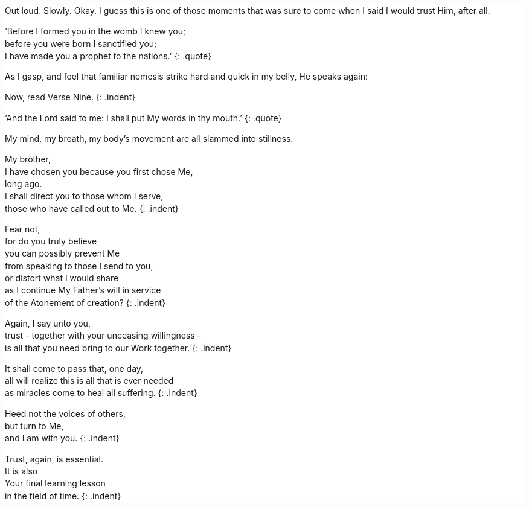Out loud. Slowly. Okay. I guess this is one of those moments that was
sure to come when I said I would trust Him, after all.

‘Before I formed you in the womb I knew you;<br/>
before you were born I sanctified you;<br/>
I have made you a prophet to the nations.’
{: .quote}

As I gasp, and feel that familiar nemesis strike hard and quick in my
belly, He speaks again:

Now, read Verse Nine.
{: .indent}

‘And the Lord said to me: I shall put My words in thy mouth.’
{: .quote}

My mind, my breath, my body’s movement are all slammed into stillness.

My brother,<br/>
I have chosen you because you first chose Me,<br/>
long ago.<br/>
I shall direct you to those whom I serve,<br/>
those who have called out to Me.
{: .indent}

Fear not,<br/>
for do you truly believe<br/>
you can possibly prevent Me<br/>
from speaking to those I send to you,<br/>
or distort what I would share<br/>
as I continue My Father’s will in service<br/>
of the Atonement of creation?
{: .indent}

Again, I say unto you,<br/>
trust - together with your unceasing willingness -<br/>
is all that you need bring to our Work together.
{: .indent}

It shall come to pass that, one day,<br/>
all will realize this is all that is ever needed<br/>
as miracles come to heal all suffering.
{: .indent}

Heed not the voices of others,<br/>
but turn to Me,<br/>
and I am with you.
{: .indent}

Trust, again, is essential.<br/>
It is also<br/>
Your final learning lesson<br/>
in the field of time.
{: .indent}

